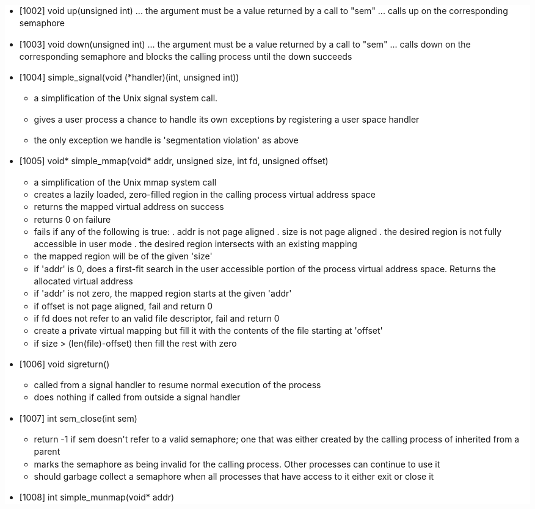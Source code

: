 - [1002] void up(unsigned int)
    ... the argument must be a value returned by a call to "sem"
    ... calls up on the corresponding semaphore

- [1003] void down(unsigned int)
    ... the argument must be a value returned by a call to "sem"
    ... calls down on the corresponding semaphore and blocks
        the calling process until the down succeeds

- [1004] simple_signal(void (*handler)(int, unsigned int))

    * a simplification of the Unix signal system call.

    * gives a user process a chance to handle its own exceptions by
      registering a user space handler

    * the only exception we handle is 'segmentation violation' as above

- [1005] void* simple_mmap(void* addr, unsigned size, int fd, unsigned offset)

    * a simplification of the Unix mmap system call
    * creates a lazily loaded, zero-filled region in the calling process 
      virtual address space
    * returns the mapped virtual address on success
    * returns 0 on failure
    * fails if any of the following is true:
        . addr is not page aligned
        . size is not page aligned
        . the desired region is not fully accessible in user mode
        . the desired region intersects with an existing mapping
    * the mapped region will be of the given 'size'
    * if 'addr' is 0, does a first-fit search in the user accessible portion
      of the process virtual address space. Returns the allocated virtual
      address
    * if 'addr' is not zero, the mapped region starts at the given 'addr'
    * if offset is not page aligned, fail and return 0
    * if fd does not refer to an valid file descriptor, fail and return 0
    * create a private virtual mapping but fill it with the
      contents of the file starting at 'offset'
    * if size > (len(file)-offset) then fill the rest with zero

- [1006] void sigreturn()

    * called from a signal handler to resume normal execution of the process
    * does nothing if called from outside a signal handler

- [1007] int sem_close(int sem)

    * return -1 if sem doesn't refer to a valid semaphore; one that was
      either created by the calling process of inherited from a parent
    * marks the semaphore as being invalid for the calling process. Other
      processes can continue to use it
    * should garbage collect a semaphore when all processes that have access
      to it either exit or close it

- [1008] int simple_munmap(void* addr)
